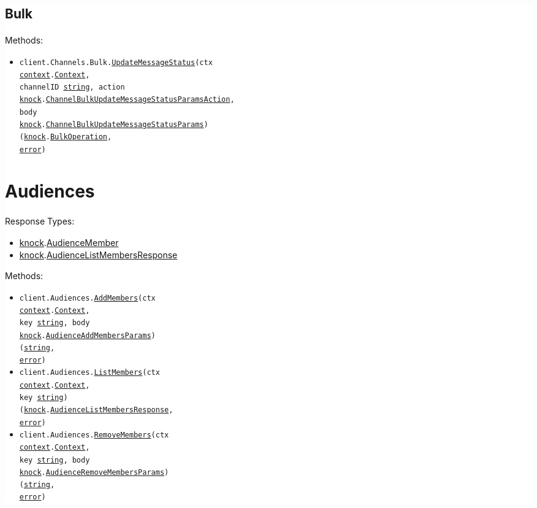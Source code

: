 ## Bulk

Methods:

- <code title="post /v1/channels/{channel_id}/messages/bulk/{action}">client.Channels.Bulk.<a href="https://pkg.go.dev/github.com/stainless-sdks/knock-go#ChannelBulkService.UpdateMessageStatus">UpdateMessageStatus</a>(ctx <a href="https://pkg.go.dev/context">context</a>.<a href="https://pkg.go.dev/context#Context">Context</a>, channelID <a href="https://pkg.go.dev/builtin#string">string</a>, action <a href="https://pkg.go.dev/github.com/stainless-sdks/knock-go">knock</a>.<a href="https://pkg.go.dev/github.com/stainless-sdks/knock-go#ChannelBulkUpdateMessageStatusParamsAction">ChannelBulkUpdateMessageStatusParamsAction</a>, body <a href="https://pkg.go.dev/github.com/stainless-sdks/knock-go">knock</a>.<a href="https://pkg.go.dev/github.com/stainless-sdks/knock-go#ChannelBulkUpdateMessageStatusParams">ChannelBulkUpdateMessageStatusParams</a>) (<a href="https://pkg.go.dev/github.com/stainless-sdks/knock-go">knock</a>.<a href="https://pkg.go.dev/github.com/stainless-sdks/knock-go#BulkOperation">BulkOperation</a>, <a href="https://pkg.go.dev/builtin#error">error</a>)</code>

# Audiences

Response Types:

- <a href="https://pkg.go.dev/github.com/stainless-sdks/knock-go">knock</a>.<a href="https://pkg.go.dev/github.com/stainless-sdks/knock-go#AudienceMember">AudienceMember</a>
- <a href="https://pkg.go.dev/github.com/stainless-sdks/knock-go">knock</a>.<a href="https://pkg.go.dev/github.com/stainless-sdks/knock-go#AudienceListMembersResponse">AudienceListMembersResponse</a>

Methods:

- <code title="post /v1/audiences/{key}/members">client.Audiences.<a href="https://pkg.go.dev/github.com/stainless-sdks/knock-go#AudienceService.AddMembers">AddMembers</a>(ctx <a href="https://pkg.go.dev/context">context</a>.<a href="https://pkg.go.dev/context#Context">Context</a>, key <a href="https://pkg.go.dev/builtin#string">string</a>, body <a href="https://pkg.go.dev/github.com/stainless-sdks/knock-go">knock</a>.<a href="https://pkg.go.dev/github.com/stainless-sdks/knock-go#AudienceAddMembersParams">AudienceAddMembersParams</a>) (<a href="https://pkg.go.dev/builtin#string">string</a>, <a href="https://pkg.go.dev/builtin#error">error</a>)</code>
- <code title="get /v1/audiences/{key}/members">client.Audiences.<a href="https://pkg.go.dev/github.com/stainless-sdks/knock-go#AudienceService.ListMembers">ListMembers</a>(ctx <a href="https://pkg.go.dev/context">context</a>.<a href="https://pkg.go.dev/context#Context">Context</a>, key <a href="https://pkg.go.dev/builtin#string">string</a>) (<a href="https://pkg.go.dev/github.com/stainless-sdks/knock-go">knock</a>.<a href="https://pkg.go.dev/github.com/stainless-sdks/knock-go#AudienceListMembersResponse">AudienceListMembersResponse</a>, <a href="https://pkg.go.dev/builtin#error">error</a>)</code>
- <code title="delete /v1/audiences/{key}/members">client.Audiences.<a href="https://pkg.go.dev/github.com/stainless-sdks/knock-go#AudienceService.RemoveMembers">RemoveMembers</a>(ctx <a href="https://pkg.go.dev/context">context</a>.<a href="https://pkg.go.dev/context#Context">Context</a>, key <a href="https://pkg.go.dev/builtin#string">string</a>, body <a href="https://pkg.go.dev/github.com/stainless-sdks/knock-go">knock</a>.<a href="https://pkg.go.dev/github.com/stainless-sdks/knock-go#AudienceRemoveMembersParams">AudienceRemoveMembersParams</a>) (<a href="https://pkg.go.dev/builtin#string">string</a>, <a href="https://pkg.go.dev/builtin#error">error</a>)</code>
